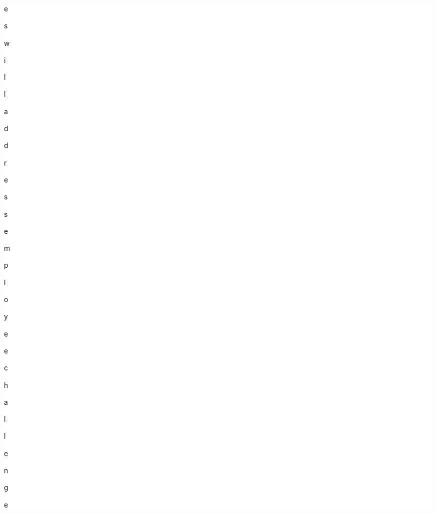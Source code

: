 e

s

 

w

i

l

l

 

a

d

d

r

e

s

s

 

e

m

p

l

o

y

e

e

 

c

h

a

l

l

e

n

g

e
